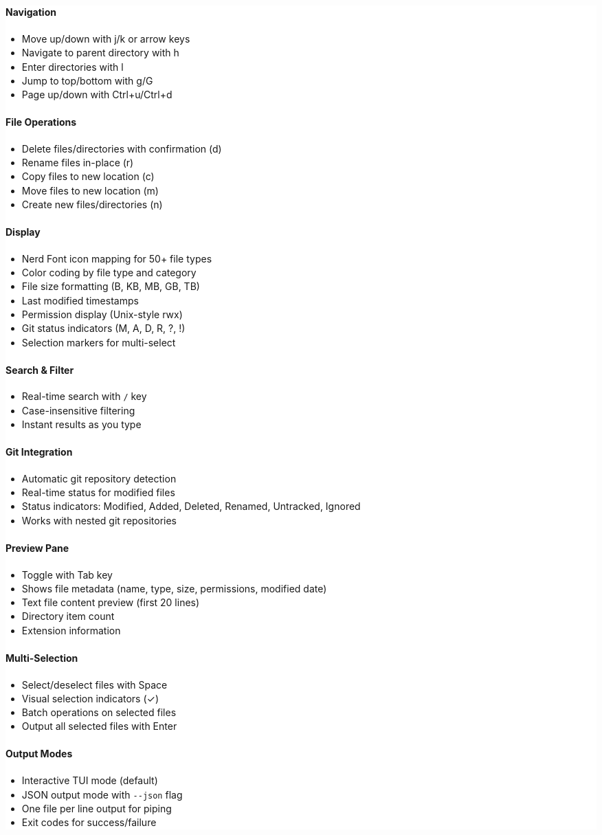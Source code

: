 #### Navigation
- Move up/down with j/k or arrow keys
- Navigate to parent directory with h
- Enter directories with l
- Jump to top/bottom with g/G
- Page up/down with Ctrl+u/Ctrl+d

#### File Operations
- Delete files/directories with confirmation (d)
- Rename files in-place (r)
- Copy files to new location (c)
- Move files to new location (m)
- Create new files/directories (n)

#### Display
- Nerd Font icon mapping for 50+ file types
- Color coding by file type and category
- File size formatting (B, KB, MB, GB, TB)
- Last modified timestamps
- Permission display (Unix-style rwx)
- Git status indicators (M, A, D, R, ?, !)
- Selection markers for multi-select

#### Search & Filter
- Real-time search with `/` key
- Case-insensitive filtering
- Instant results as you type

#### Git Integration
- Automatic git repository detection
- Real-time status for modified files
- Status indicators: Modified, Added, Deleted, Renamed, Untracked, Ignored
- Works with nested git repositories

#### Preview Pane
- Toggle with Tab key
- Shows file metadata (name, type, size, permissions, modified date)
- Text file content preview (first 20 lines)
- Directory item count
- Extension information

#### Multi-Selection
- Select/deselect files with Space
- Visual selection indicators (✓)
- Batch operations on selected files
- Output all selected files with Enter

#### Output Modes
- Interactive TUI mode (default)
- JSON output mode with `--json` flag
- One file per line output for piping
- Exit codes for success/failure
